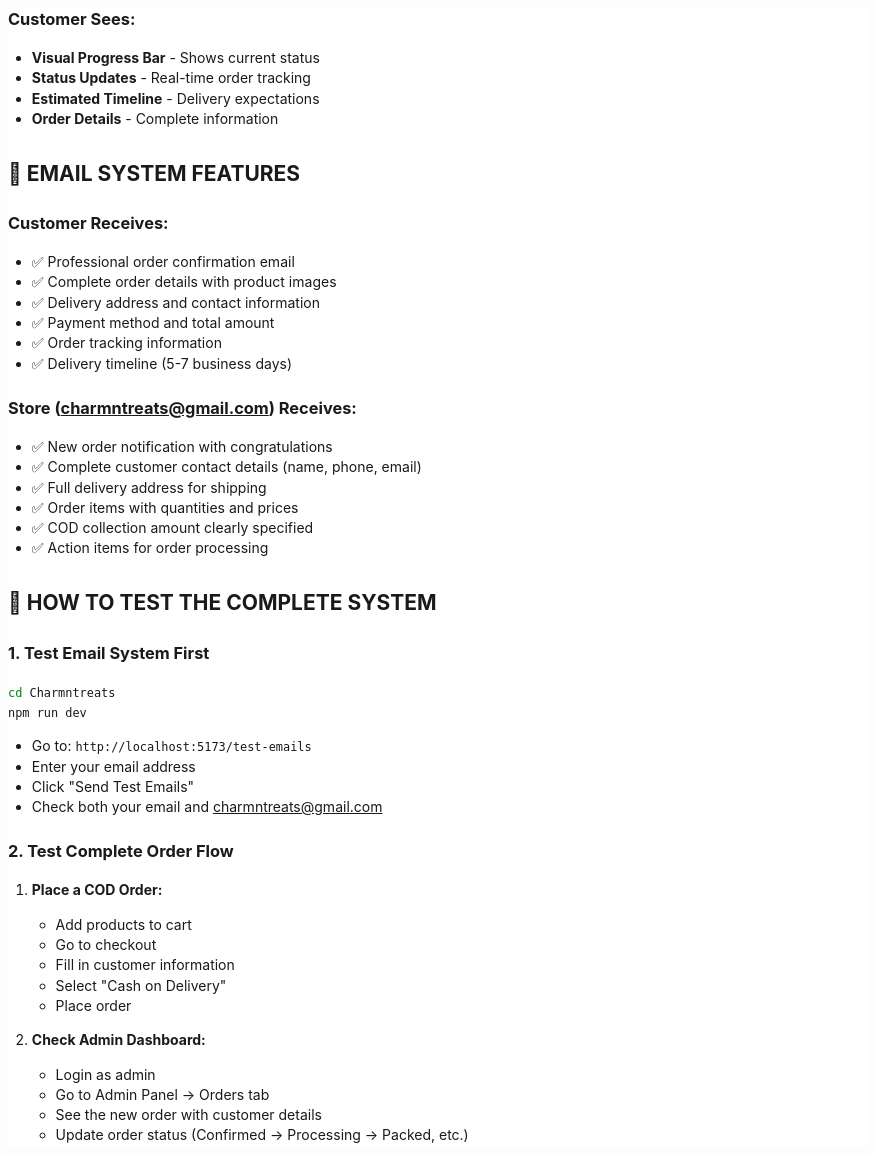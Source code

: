 ### **Customer Sees:**
- **Visual Progress Bar** - Shows current status
- **Status Updates** - Real-time order tracking
- **Estimated Timeline** - Delivery expectations
- **Order Details** - Complete information

## 📧 **EMAIL SYSTEM FEATURES**

### **Customer Receives:**
- ✅ Professional order confirmation email
- ✅ Complete order details with product images
- ✅ Delivery address and contact information
- ✅ Payment method and total amount
- ✅ Order tracking information
- ✅ Delivery timeline (5-7 business days)

### **Store (charmntreats@gmail.com) Receives:**
- ✅ New order notification with congratulations
- ✅ Complete customer contact details (name, phone, email)
- ✅ Full delivery address for shipping
- ✅ Order items with quantities and prices
- ✅ COD collection amount clearly specified
- ✅ Action items for order processing

## 🧪 **HOW TO TEST THE COMPLETE SYSTEM**

### **1. Test Email System First**
```bash
cd Charmntreats
npm run dev
```
- Go to: `http://localhost:5173/test-emails`
- Enter your email address
- Click "Send Test Emails"
- Check both your email and charmntreats@gmail.com

### **2. Test Complete Order Flow**
1. **Place a COD Order:**
   - Add products to cart
   - Go to checkout
   - Fill in customer information
   - Select "Cash on Delivery"
   - Place order

2. **Check Admin Dashboard:**
   - Login as admin
   - Go to Admin Panel → Orders tab
   - See the new order with customer details
   - Update order status (Confirmed → Processing → Packed, etc.)
